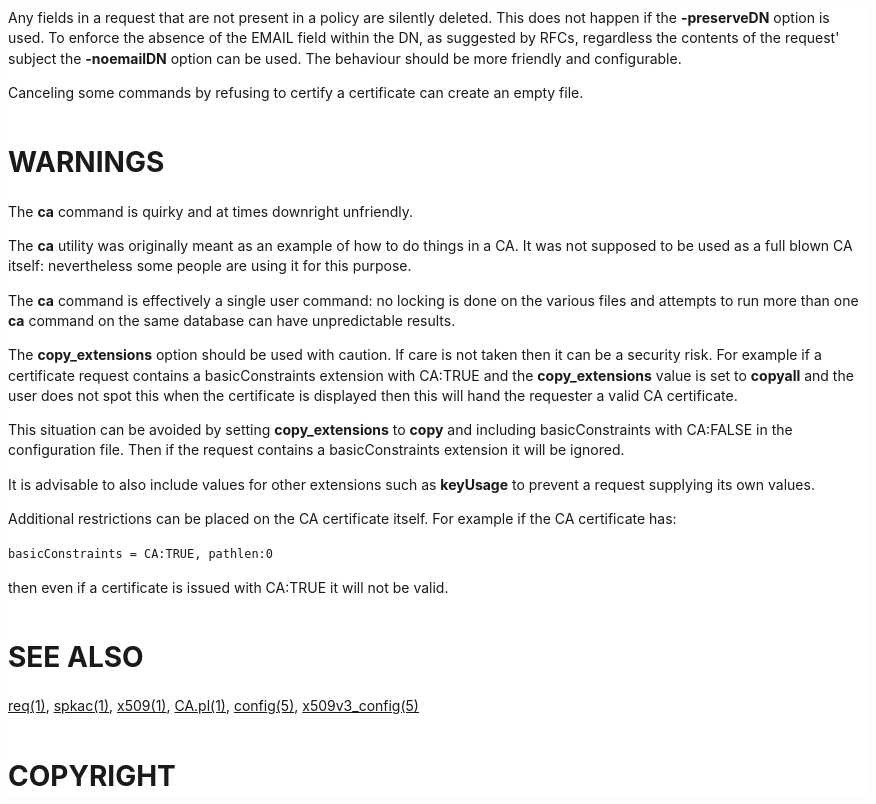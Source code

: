 Any fields in a request that are not present in a policy are silently
deleted. This does not happen if the **-preserveDN** option is used. To
enforce the absence of the EMAIL field within the DN, as suggested by
RFCs, regardless the contents of the request' subject the **-noemailDN**
option can be used. The behaviour should be more friendly and
configurable.

Canceling some commands by refusing to certify a certificate can
create an empty file.

# WARNINGS

The **ca** command is quirky and at times downright unfriendly.

The **ca** utility was originally meant as an example of how to do things
in a CA. It was not supposed to be used as a full blown CA itself:
nevertheless some people are using it for this purpose.

The **ca** command is effectively a single user command: no locking is
done on the various files and attempts to run more than one **ca** command
on the same database can have unpredictable results.

The **copy\_extensions** option should be used with caution. If care is
not taken then it can be a security risk. For example if a certificate
request contains a basicConstraints extension with CA:TRUE and the
**copy\_extensions** value is set to **copyall** and the user does not spot
this when the certificate is displayed then this will hand the requester
a valid CA certificate.

This situation can be avoided by setting **copy\_extensions** to **copy**
and including basicConstraints with CA:FALSE in the configuration file.
Then if the request contains a basicConstraints extension it will be
ignored.

It is advisable to also include values for other extensions such
as **keyUsage** to prevent a request supplying its own values.

Additional restrictions can be placed on the CA certificate itself.
For example if the CA certificate has:

    basicConstraints = CA:TRUE, pathlen:0

then even if a certificate is issued with CA:TRUE it will not be valid.

# SEE ALSO

[req(1)](http://man.he.net/man1/req), [spkac(1)](http://man.he.net/man1/spkac), [x509(1)](http://man.he.net/man1/x509), [CA.pl(1)](http://man.he.net/man1/CA.pl),
[config(5)](http://man.he.net/man5/config), [x509v3\_config(5)](http://man.he.net/man5/x509v3_config)

# COPYRIGHT
